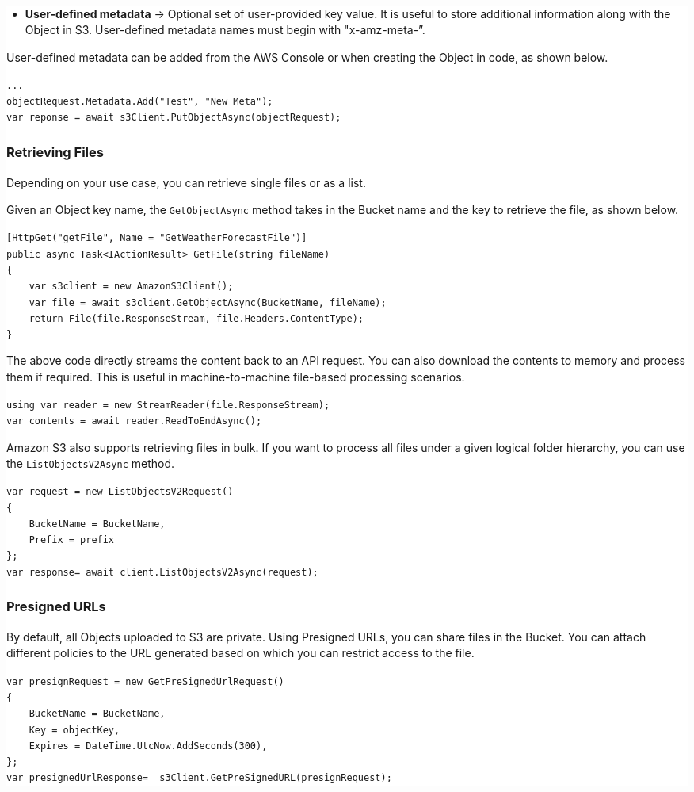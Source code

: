- **User-defined metadata** → Optional set of user-provided key value. It is useful to store additional information along with the Object in S3. User-defined metadata names must begin with "x-amz-meta-”.

User-defined metadata can be added from the AWS Console or when creating the Object in code, as shown below.

    ...
    objectRequest.Metadata.Add("Test", "New Meta");
    var reponse = await s3Client.PutObjectAsync(objectRequest);
    

### Retrieving Files

Depending on your use case, you can retrieve single files or as a list.

Given an Object key name, the `GetObjectAsync` method takes in the Bucket name and the key to retrieve the file, as shown below.

    [HttpGet("getFile", Name = "GetWeatherForecastFile")]
    public async Task<IActionResult> GetFile(string fileName)
    {
        var s3client = new AmazonS3Client();
        var file = await s3client.GetObjectAsync(BucketName, fileName);
        return File(file.ResponseStream, file.Headers.ContentType);
    }
    

The above code directly streams the content back to an API request. You can also download the contents to memory and process them if required. This is useful in machine-to-machine file-based processing scenarios.

    using var reader = new StreamReader(file.ResponseStream);
    var contents = await reader.ReadToEndAsync();
    

Amazon S3 also supports retrieving files in bulk. If you want to process all files under a given logical folder hierarchy, you can use the `ListObjectsV2Async` method.

    var request = new ListObjectsV2Request()
    {
        BucketName = BucketName,
        Prefix = prefix
    };
    var response= await client.ListObjectsV2Async(request);
    

### Presigned URLs

By default, all Objects uploaded to S3 are private. Using Presigned URLs, you can share files in the Bucket. You can attach different policies to the URL generated based on which you can restrict access to the file.

    var presignRequest = new GetPreSignedUrlRequest()
    {
        BucketName = BucketName,
        Key = objectKey,
        Expires = DateTime.UtcNow.AddSeconds(300),
    };
    var presignedUrlResponse=  s3Client.GetPreSignedURL(presignRequest);
    